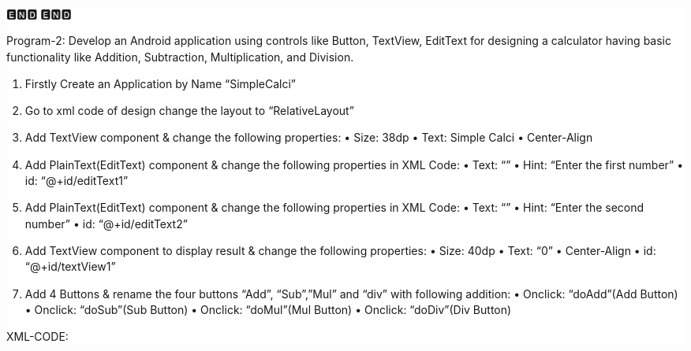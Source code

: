  

 🅴🅽🅳
🅴🅽🅳












Program-2: Develop an Android application using controls like Button, TextView, EditText for designing a calculator having basic functionality like Addition, Subtraction, Multiplication, and Division. 

1) Firstly Create an Application by Name “SimpleCalci” 
2) Go to xml code of design change the layout to “RelativeLayout” 
3) Add TextView component & change the following properties: 
• Size: 38dp 
• Text: Simple Calci 
• Center-Align 
4) Add PlainText(EditText) component & change the following properties in XML Code: 
• Text: “” 
• Hint: “Enter the first number” 
• id: “@+id/editText1” 

5) Add PlainText(EditText) component & change the following properties in XML Code: 
• Text: “” 
• Hint: “Enter the second number” 
• id: “@+id/editText2” 
6) Add TextView component to display result & change the following properties: 
• Size: 40dp 
• Text: “0” 
• Center-Align 
• id: “@+id/textView1” 

7) Add 4 Buttons & rename the four buttons “Add”, “Sub”,”Mul” and “div” with following addition: 
• Onclick: “doAdd”(Add Button) 
• Onclick: “doSub”(Sub Button) 
• Onclick: “doMul”(Mul Button) 
• Onclick: “doDiv”(Div Button) 

XML-CODE: 
<?xml version="1.0" encoding="utf-8"?> 
<RelativeLayout xmlns:android="http://schemas.android.com/apk/res/android" 
xmlns:app="http://schemas.android.com/apk/res-auto" 
xmlns:tools="http://schemas.android.com/tools" 
android:layout_width="match_parent" 
android:layout_height="match_parent" 
tools:context=".MainActivity"> 

<TextView 
android:layout_width="wrap_content" 
android:layout_height="wrap_content" 
android:layout_alignParentEnd="true" 
android:layout_alignParentBottom="true" 
android:layout_marginEnd="98dp" 
android:layout_marginBottom="653dp" 
android:text="SIMPLE CALCI" 
android:textSize="38dp" 
app:layout_constraintBottom_toBottomOf="parent" 
app:layout_constraintHorizontal_bias="0.498" 
app:layout_constraintLeft_toLeftOf="parent" 
app:layout_constraintRight_toRightOf="parent" 
app:layout_constraintTop_toTopOf="parent" 
app:layout_constraintVertical_bias="0.042" /> 
